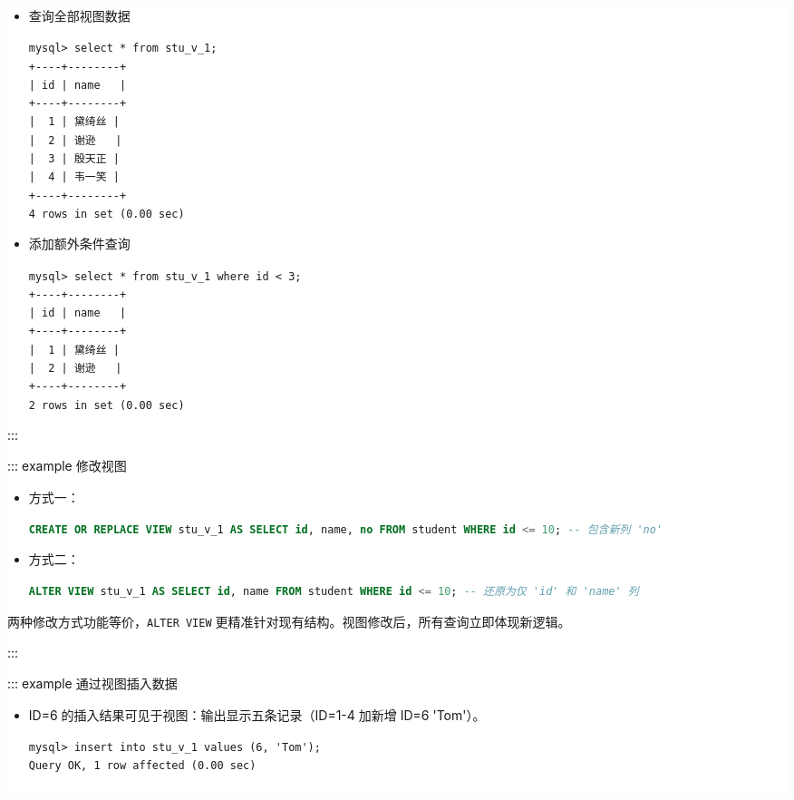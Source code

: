 - 查询全部视图数据
	```shell
	mysql> select * from stu_v_1;
	+----+--------+
	| id | name   |
	+----+--------+
	|  1 | 黛绮丝 |
	|  2 | 谢逊   |
	|  3 | 殷天正 |
	|  4 | 韦一笑 |
	+----+--------+
	4 rows in set (0.00 sec)
	```

- 添加额外条件查询
	```shell
	mysql> select * from stu_v_1 where id < 3;
	+----+--------+
	| id | name   |
	+----+--------+
	|  1 | 黛绮丝 |
	|  2 | 谢逊   |
	+----+--------+
	2 rows in set (0.00 sec)
	```

:::

::: example 修改视图

- 方式一：
	```sql
	CREATE OR REPLACE VIEW stu_v_1 AS SELECT id, name, no FROM student WHERE id <= 10; -- 包含新列 'no'
	```
- 方式二：
	```sql
	ALTER VIEW stu_v_1 AS SELECT id, name FROM student WHERE id <= 10; -- 还原为仅 'id' 和 'name' 列
	```

两种修改方式功能等价，`ALTER VIEW` 更精准针对现有结构。视图修改后，所有查询立即体现新逻辑。

:::

::: example 通过视图插入数据

- ID=6 的插入结果可见于视图：输出显示五条记录（ID=1-4 加新增 ID=6 'Tom'）。
	```shell
	mysql> insert into stu_v_1 values (6, 'Tom');
	Query OK, 1 row affected (0.00 sec)
	